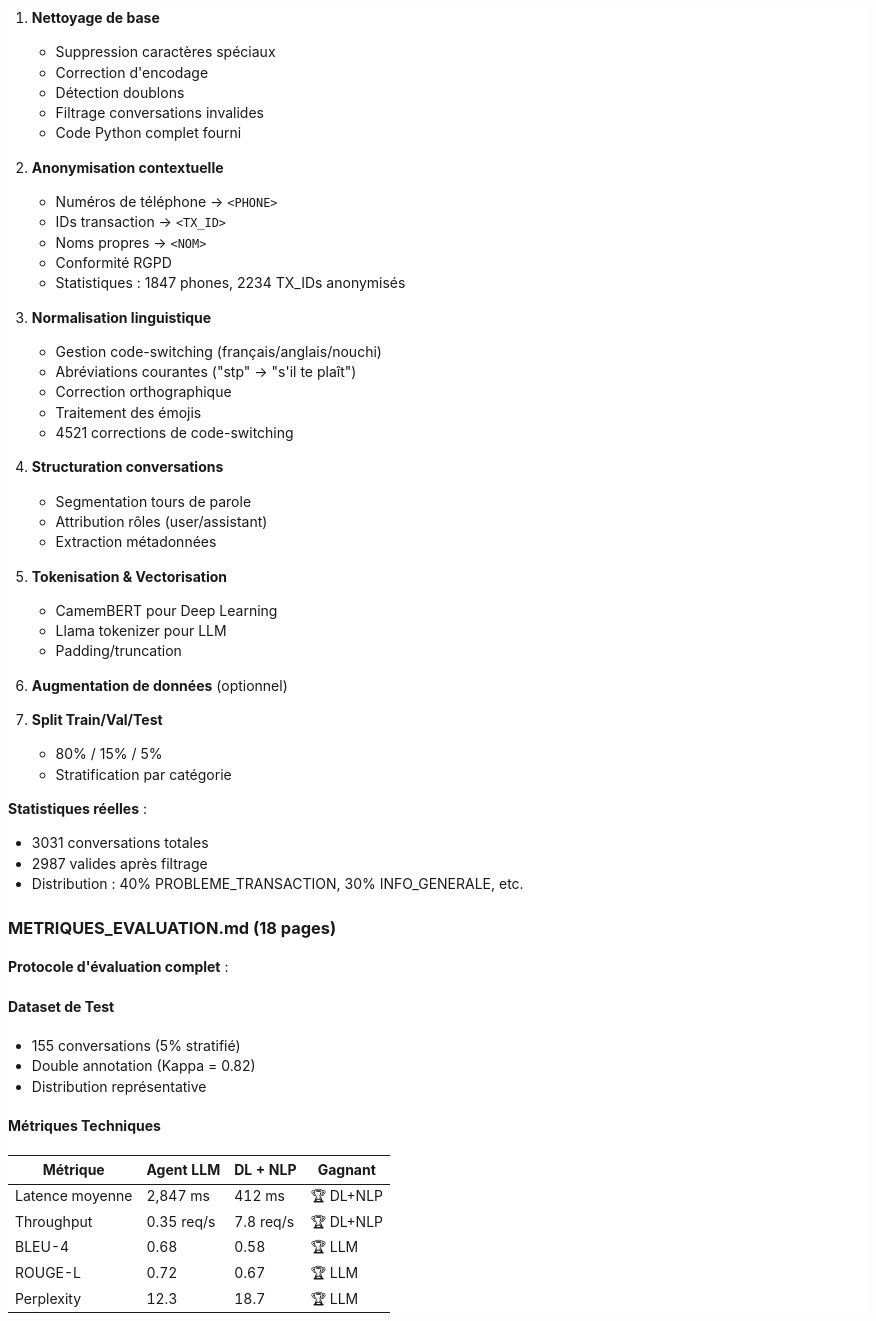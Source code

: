 1. **Nettoyage de base**
   - Suppression caractères spéciaux
   - Correction d'encodage
   - Détection doublons
   - Filtrage conversations invalides
   - Code Python complet fourni

2. **Anonymisation contextuelle**
   - Numéros de téléphone → `<PHONE>`
   - IDs transaction → `<TX_ID>`
   - Noms propres → `<NOM>`
   - Conformité RGPD
   - Statistiques : 1847 phones, 2234 TX_IDs anonymisés

3. **Normalisation linguistique**
   - Gestion code-switching (français/anglais/nouchi)
   - Abréviations courantes ("stp" → "s'il te plaît")
   - Correction orthographique
   - Traitement des émojis
   - 4521 corrections de code-switching

4. **Structuration conversations**
   - Segmentation tours de parole
   - Attribution rôles (user/assistant)
   - Extraction métadonnées

5. **Tokenisation & Vectorisation**
   - CamemBERT pour Deep Learning
   - Llama tokenizer pour LLM
   - Padding/truncation

6. **Augmentation de données** (optionnel)

7. **Split Train/Val/Test**
   - 80% / 15% / 5%
   - Stratification par catégorie

**Statistiques réelles** :
- 3031 conversations totales
- 2987 valides après filtrage
- Distribution : 40% PROBLEME_TRANSACTION, 30% INFO_GENERALE, etc.

### METRIQUES_EVALUATION.md (18 pages)

**Protocole d'évaluation complet** :

#### Dataset de Test
- 155 conversations (5% stratifié)
- Double annotation (Kappa = 0.82)
- Distribution représentative

#### Métriques Techniques

| Métrique | Agent LLM | DL + NLP | Gagnant |
|----------|-----------|----------|---------|
| Latence moyenne | 2,847 ms | 412 ms | 🏆 DL+NLP |
| Throughput | 0.35 req/s | 7.8 req/s | 🏆 DL+NLP |
| BLEU-4 | 0.68 | 0.58 | 🏆 LLM |
| ROUGE-L | 0.72 | 0.67 | 🏆 LLM |
| Perplexity | 12.3 | 18.7 | 🏆 LLM |

